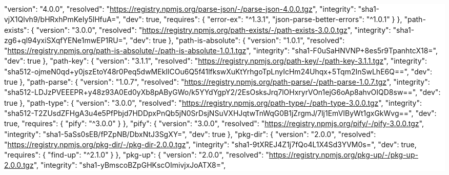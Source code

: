 "version": "4.0.0",
"resolved": "https://registry.npmjs.org/parse-json/-/parse-json-4.0.0.tgz",
"integrity": "sha1-vjX1Qlvh9/bHRxhPmKeIy5lHfuA=",
"dev": true,
"requires": {
"error-ex": "^1.3.1",
"json-parse-better-errors": "^1.0.1"
}
},
"path-exists": {
"version": "3.0.0",
"resolved": "https://registry.npmjs.org/path-exists/-/path-exists-3.0.0.tgz",
"integrity": "sha1-zg6+ql94yxiSXqfYENe1mwEP1RU=",
"dev": true
},
"path-is-absolute": {
"version": "1.0.1",
"resolved": "https://registry.npmjs.org/path-is-absolute/-/path-is-absolute-1.0.1.tgz",
"integrity": "sha1-F0uSaHNVNP+8es5r9TpanhtcX18=",
"dev": true
},
"path-key": {
"version": "3.1.1",
"resolved": "https://registry.npmjs.org/path-key/-/path-key-3.1.1.tgz",
"integrity": "sha512-ojmeN0qd+y0jszEtoY48r0Peq5dwMEkIlCOu6Q5f41lfkswXuKtYrhgoTpLnyIcHm24Uhqx+5Tqm2InSwLhE6Q==",
"dev": true
},
"path-parse": {
"version": "1.0.7",
"resolved": "https://registry.npmjs.org/path-parse/-/path-parse-1.0.7.tgz",
"integrity": "sha512-LDJzPVEEEPR+y48z93A0Ed0yXb8pAByGWo/k5YYdYgpY2/2EsOsksJrq7lOHxryrVOn1ejG6oAp8ahvOIQD8sw==",
"dev": true
},
"path-type": {
"version": "3.0.0",
"resolved": "https://registry.npmjs.org/path-type/-/path-type-3.0.0.tgz",
"integrity": "sha512-T2ZUsdZFHgA3u4e5PfPbjd7HDDpxPnQb5jN0SrDsjNSuVXHJqtwTnWqG0B1jZrgmJ/7lj1EmVIByWt1gxGkWvg==",
"dev": true,
"requires": {
"pify": "^3.0.0"
}
},
"pify": {
"version": "3.0.0",
"resolved": "https://registry.npmjs.org/pify/-/pify-3.0.0.tgz",
"integrity": "sha1-5aSs0sEB/fPZpNB/DbxNtJ3SgXY=",
"dev": true
},
"pkg-dir": {
"version": "2.0.0",
"resolved": "https://registry.npmjs.org/pkg-dir/-/pkg-dir-2.0.0.tgz",
"integrity": "sha1-9tXREJ4Z1j7fQo4L1X4Sd3YVM0s=",
"dev": true,
"requires": {
"find-up": "^2.1.0"
}
},
"pkg-up": {
"version": "2.0.0",
"resolved": "https://registry.npmjs.org/pkg-up/-/pkg-up-2.0.0.tgz",
"integrity": "sha1-yBmscoBZpGHKscOImivjxJoATX8=",